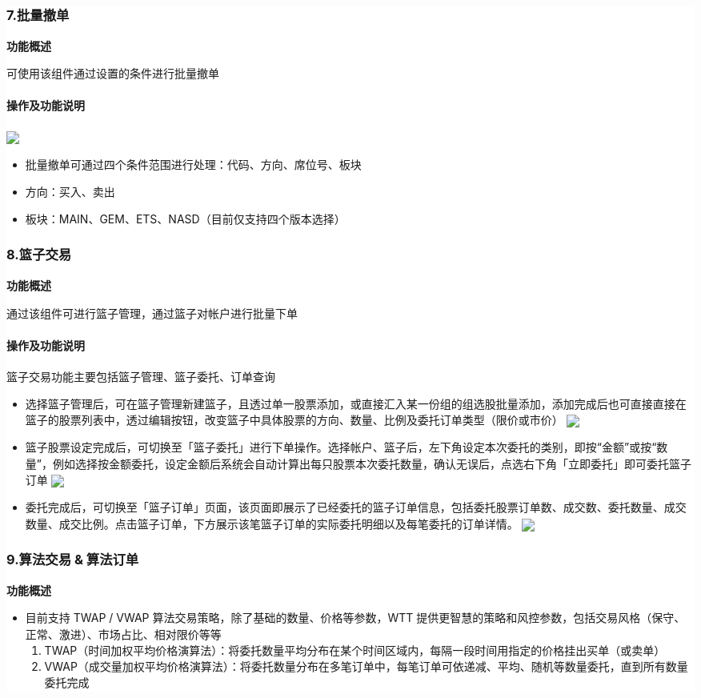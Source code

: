 </div>

### 7.批量撤单

<b>功能概述</b>

可使用该组件通过设置的条件进行批量撤单

#### <b>操作及功能说明</b>

<div class="flex gap-3 columns-2" column-size="2">
<div class="w-[50%]" width-ratio="50">
<img src="/assets/YXyVb4ezeoU6Z2x1Lf1cdXmWnQQ.png" src-width="892" src-height="870" align="center"/>
</div>
<div class="w-[50%]" width-ratio="50">
<ul>
<li><p>批量撤单可通过四个条件范围进行处理：代码、方向、席位号、板块</p>
</li>
<li><p>方向：买入、卖出</p>
</li>
<li><p>板块：MAIN、GEM、ETS、NASD（目前仅支持四个版本选择）</p>
</li>
</ul>
</div>
</div>

### 8.篮子交易

<b>功能概述</b>

通过该组件可进行篮子管理，通过篮子对帐户进行批量下单

#### <b>操作及功能说明</b>

篮子交易功能主要包括篮子管理、篮子委托、订单查询

- 选择篮子管理后，可在篮子管理新建篮子，且透过单一股票添加，或直接汇入某一份组的组选股批量添加，添加完成后也可直接直接在篮子的股票列表中，透过编辑按钮，改变篮子中具体股票的方向、数量、比例及委托订单类型（限价或市价）
    <img src="/assets/GhcsbonbCowDsZxrPdscs0nvne7.png" src-width="2864" src-height="1744" align="center"/>

- 篮子股票设定完成后，可切换至「篮子委托」进行下单操作。选择帐户、篮子后，左下角设定本次委托的类别，即按“金额”或按“数量”，例如选择按金额委托，设定金额后系统会自动计算出每只股票本次委托数量，确认无误后，点选右下角「立即委托」即可委托篮子订单
    <img src="/assets/GAGHbhM0OowijDxNJzecVEOAnhf.png" src-width="2866" src-height="1740" align="center"/>

- 委托完成后，可切换至「篮子订单」页面，该页面即展示了已经委托的篮子订单信息，包括委托股票订单数、成交数、委托数量、成交数量、成交比例。点击篮子订单，下方展示该笔篮子订单的实际委托明细以及每笔委托的订单详情。
    <img src="/assets/LVcjbhck7o2OSSxU47cc18qdncb.png" src-width="2862" src-height="1744" align="center"/>

### 9.算法交易 & 算法订单

<b>功能概述</b>

- 目前支持 TWAP / VWAP 算法交易策略，除了基础的数量、价格等参数，WTT 提供更智慧的策略和风控参数，包括交易风格（保守、正常、激进）、市场占比、相对限价等等
    1. TWAP（时间加权平均价格演算法）：将委托数量平均分布在某个时间区域内，每隔一段时间用指定的价格挂出买单（或卖单）
    2. VWAP（成交量加权平均价格演算法）：将委托数量分布在多笔订单中，每笔订单可依递减、平均、随机等数量委托，直到所有数量委托完成
